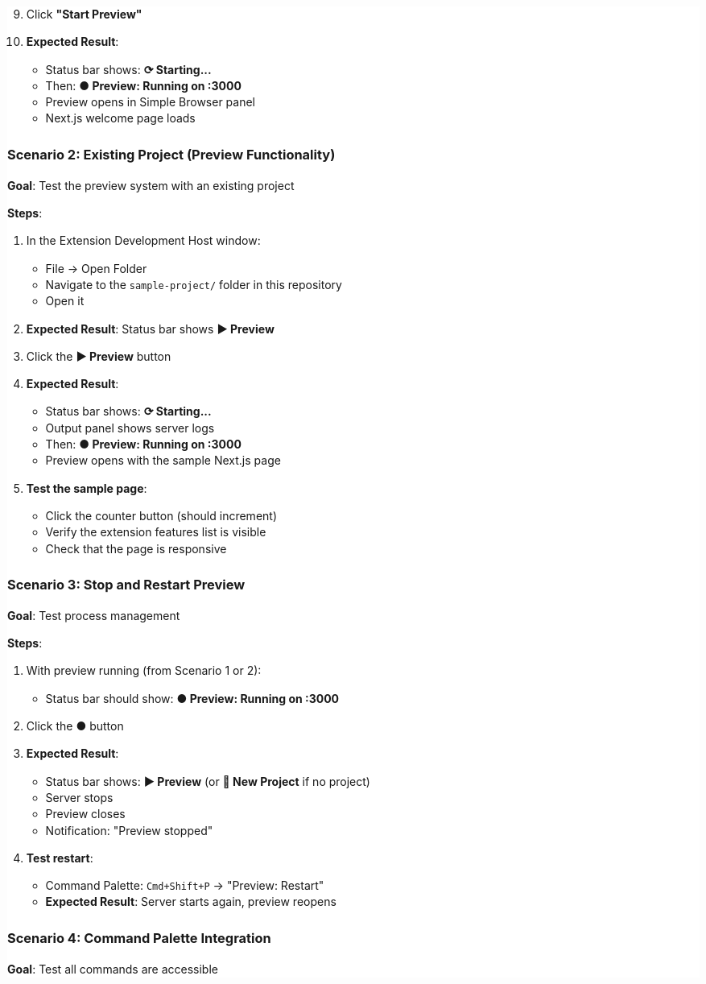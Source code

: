 9. Click **"Start Preview"**

10. **Expected Result**:
    - Status bar shows: **⟳ Starting...**
    - Then: **● Preview: Running on :3000**
    - Preview opens in Simple Browser panel
    - Next.js welcome page loads

### Scenario 2: Existing Project (Preview Functionality)

**Goal**: Test the preview system with an existing project

**Steps**:
1. In the Extension Development Host window:
   - File → Open Folder
   - Navigate to the `sample-project/` folder in this repository
   - Open it

2. **Expected Result**: Status bar shows **▶ Preview**

3. Click the **▶ Preview** button

4. **Expected Result**:
   - Status bar shows: **⟳ Starting...**
   - Output panel shows server logs
   - Then: **● Preview: Running on :3000**
   - Preview opens with the sample Next.js page

5. **Test the sample page**:
   - Click the counter button (should increment)
   - Verify the extension features list is visible
   - Check that the page is responsive

### Scenario 3: Stop and Restart Preview

**Goal**: Test process management

**Steps**:
1. With preview running (from Scenario 1 or 2):
   - Status bar should show: **● Preview: Running on :3000**

2. Click the **●** button

3. **Expected Result**:
   - Status bar shows: **▶ Preview** (or **🚀 New Project** if no project)
   - Server stops
   - Preview closes
   - Notification: "Preview stopped"

4. **Test restart**:
   - Command Palette: `Cmd+Shift+P` → "Preview: Restart"
   - **Expected Result**: Server starts again, preview reopens

### Scenario 4: Command Palette Integration

**Goal**: Test all commands are accessible
